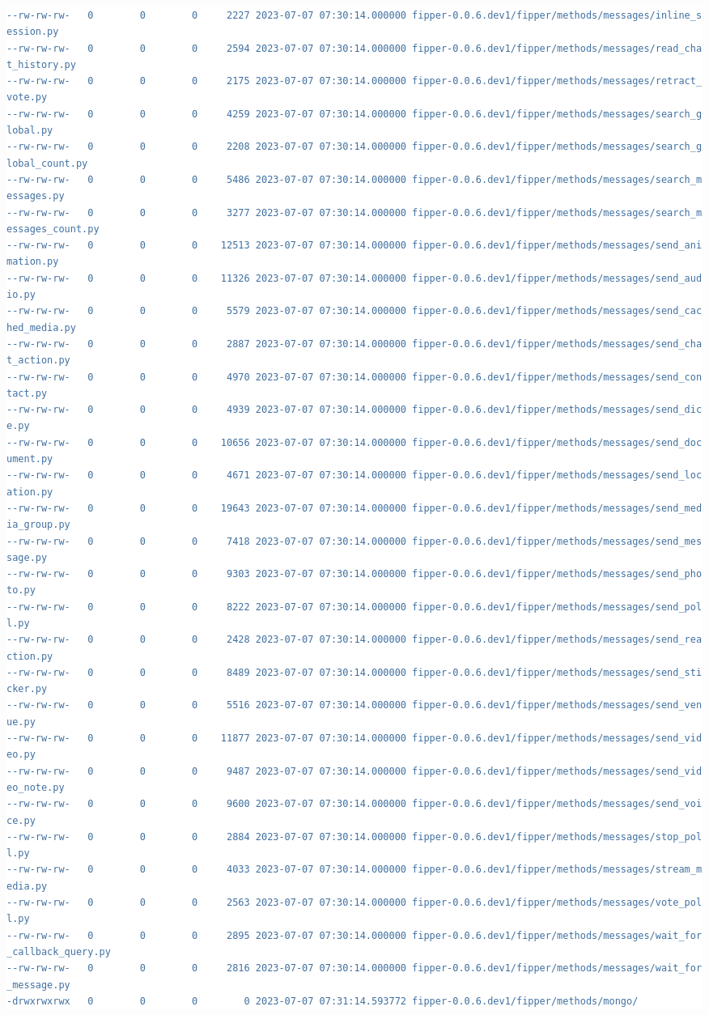 ```diff
--rw-rw-rw-   0        0        0     2227 2023-07-07 07:30:14.000000 fipper-0.0.6.dev1/fipper/methods/messages/inline_session.py
--rw-rw-rw-   0        0        0     2594 2023-07-07 07:30:14.000000 fipper-0.0.6.dev1/fipper/methods/messages/read_chat_history.py
--rw-rw-rw-   0        0        0     2175 2023-07-07 07:30:14.000000 fipper-0.0.6.dev1/fipper/methods/messages/retract_vote.py
--rw-rw-rw-   0        0        0     4259 2023-07-07 07:30:14.000000 fipper-0.0.6.dev1/fipper/methods/messages/search_global.py
--rw-rw-rw-   0        0        0     2208 2023-07-07 07:30:14.000000 fipper-0.0.6.dev1/fipper/methods/messages/search_global_count.py
--rw-rw-rw-   0        0        0     5486 2023-07-07 07:30:14.000000 fipper-0.0.6.dev1/fipper/methods/messages/search_messages.py
--rw-rw-rw-   0        0        0     3277 2023-07-07 07:30:14.000000 fipper-0.0.6.dev1/fipper/methods/messages/search_messages_count.py
--rw-rw-rw-   0        0        0    12513 2023-07-07 07:30:14.000000 fipper-0.0.6.dev1/fipper/methods/messages/send_animation.py
--rw-rw-rw-   0        0        0    11326 2023-07-07 07:30:14.000000 fipper-0.0.6.dev1/fipper/methods/messages/send_audio.py
--rw-rw-rw-   0        0        0     5579 2023-07-07 07:30:14.000000 fipper-0.0.6.dev1/fipper/methods/messages/send_cached_media.py
--rw-rw-rw-   0        0        0     2887 2023-07-07 07:30:14.000000 fipper-0.0.6.dev1/fipper/methods/messages/send_chat_action.py
--rw-rw-rw-   0        0        0     4970 2023-07-07 07:30:14.000000 fipper-0.0.6.dev1/fipper/methods/messages/send_contact.py
--rw-rw-rw-   0        0        0     4939 2023-07-07 07:30:14.000000 fipper-0.0.6.dev1/fipper/methods/messages/send_dice.py
--rw-rw-rw-   0        0        0    10656 2023-07-07 07:30:14.000000 fipper-0.0.6.dev1/fipper/methods/messages/send_document.py
--rw-rw-rw-   0        0        0     4671 2023-07-07 07:30:14.000000 fipper-0.0.6.dev1/fipper/methods/messages/send_location.py
--rw-rw-rw-   0        0        0    19643 2023-07-07 07:30:14.000000 fipper-0.0.6.dev1/fipper/methods/messages/send_media_group.py
--rw-rw-rw-   0        0        0     7418 2023-07-07 07:30:14.000000 fipper-0.0.6.dev1/fipper/methods/messages/send_message.py
--rw-rw-rw-   0        0        0     9303 2023-07-07 07:30:14.000000 fipper-0.0.6.dev1/fipper/methods/messages/send_photo.py
--rw-rw-rw-   0        0        0     8222 2023-07-07 07:30:14.000000 fipper-0.0.6.dev1/fipper/methods/messages/send_poll.py
--rw-rw-rw-   0        0        0     2428 2023-07-07 07:30:14.000000 fipper-0.0.6.dev1/fipper/methods/messages/send_reaction.py
--rw-rw-rw-   0        0        0     8489 2023-07-07 07:30:14.000000 fipper-0.0.6.dev1/fipper/methods/messages/send_sticker.py
--rw-rw-rw-   0        0        0     5516 2023-07-07 07:30:14.000000 fipper-0.0.6.dev1/fipper/methods/messages/send_venue.py
--rw-rw-rw-   0        0        0    11877 2023-07-07 07:30:14.000000 fipper-0.0.6.dev1/fipper/methods/messages/send_video.py
--rw-rw-rw-   0        0        0     9487 2023-07-07 07:30:14.000000 fipper-0.0.6.dev1/fipper/methods/messages/send_video_note.py
--rw-rw-rw-   0        0        0     9600 2023-07-07 07:30:14.000000 fipper-0.0.6.dev1/fipper/methods/messages/send_voice.py
--rw-rw-rw-   0        0        0     2884 2023-07-07 07:30:14.000000 fipper-0.0.6.dev1/fipper/methods/messages/stop_poll.py
--rw-rw-rw-   0        0        0     4033 2023-07-07 07:30:14.000000 fipper-0.0.6.dev1/fipper/methods/messages/stream_media.py
--rw-rw-rw-   0        0        0     2563 2023-07-07 07:30:14.000000 fipper-0.0.6.dev1/fipper/methods/messages/vote_poll.py
--rw-rw-rw-   0        0        0     2895 2023-07-07 07:30:14.000000 fipper-0.0.6.dev1/fipper/methods/messages/wait_for_callback_query.py
--rw-rw-rw-   0        0        0     2816 2023-07-07 07:30:14.000000 fipper-0.0.6.dev1/fipper/methods/messages/wait_for_message.py
-drwxrwxrwx   0        0        0        0 2023-07-07 07:31:14.593772 fipper-0.0.6.dev1/fipper/methods/mongo/
```